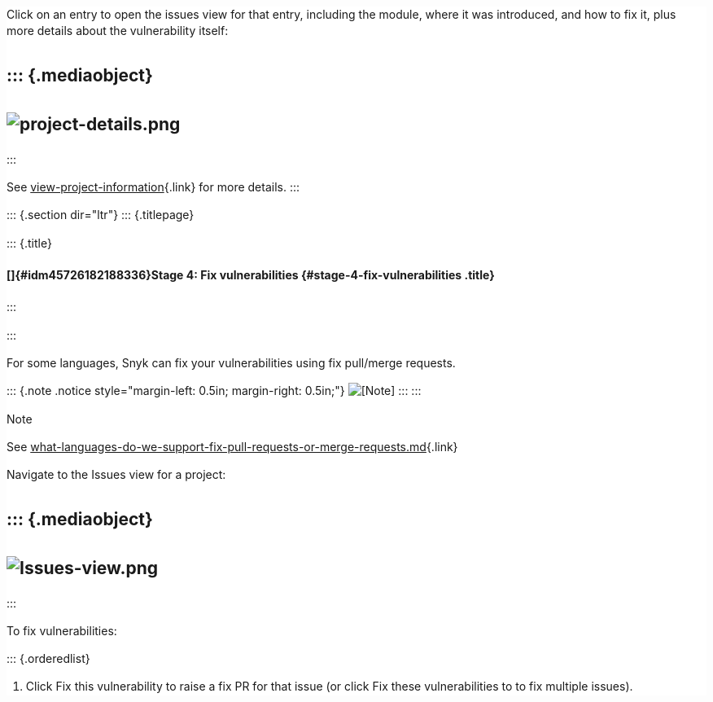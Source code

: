 Click on an entry to open the issues view for that entry, including the
module, where it was introduced, and how to fix it, plus more details
about the vulnerability itself:

::: {.mediaobject}
  -----------------------------------------------------------------------------
  ![project-details.png](image/uuid-d19aae49-27bc-ee2d-d3e5-77283988c49f.png)
  -----------------------------------------------------------------------------
:::

See
[view-project-information](https://github.com/snyk/user-docs/blob/main/docs/introducing-snyk/introduction-to-snyk-projects/view-project-information){.link}
for more details.
:::

::: {.section dir="ltr"}
::: {.titlepage}
<div>

::: {.title}
#### []{#idm45726182188336}Stage 4: Fix vulnerabilities {#stage-4-fix-vulnerabilities .title}
:::

</div>
:::

For some languages, Snyk can fix your vulnerabilities using fix
pull/merge requests.

::: {.note .notice style="margin-left: 0.5in; margin-right: 0.5in;"}
![\[Note\]](../css/image/note.png)
:::
:::

Note

See
[what-languages-do-we-support-fix-pull-requests-or-merge-requests.md](https://github.com/snyk/user-docs/blob/main/docs/features/fixing-and-prioritizing-issues/starting-to-fix-vulnerabilities/what-languages-do-we-support-fix-pull-requests-or-merge-requests.md){.link}

Navigate to the Issues view for a project:

::: {.mediaobject}
  -------------------------------------------------------------------------
  ![Issues-view.png](image/uuid-75a3c01e-e70b-5e6a-bcf0-f05740a9ea59.png)
  -------------------------------------------------------------------------
:::

To fix vulnerabilities:

::: {.orderedlist}
1.  Click Fix this vulnerability to raise a fix PR for that issue (or
    click Fix these vulnerabilities to to fix multiple issues).
